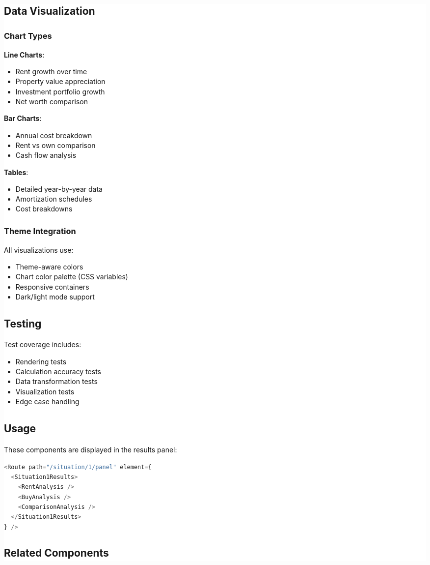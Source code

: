 ## Data Visualization

### Chart Types

**Line Charts**:
- Rent growth over time
- Property value appreciation
- Investment portfolio growth
- Net worth comparison

**Bar Charts**:
- Annual cost breakdown
- Rent vs own comparison
- Cash flow analysis

**Tables**:
- Detailed year-by-year data
- Amortization schedules
- Cost breakdowns

### Theme Integration

All visualizations use:
- Theme-aware colors
- Chart color palette (CSS variables)
- Responsive containers
- Dark/light mode support

## Testing

Test coverage includes:
- Rendering tests
- Calculation accuracy tests
- Data transformation tests
- Visualization tests
- Edge case handling

## Usage

These components are displayed in the results panel:

```typescript
<Route path="/situation/1/panel" element={
  <Situation1Results>
    <RentAnalysis />
    <BuyAnalysis />
    <ComparisonAnalysis />
  </Situation1Results>
} />
```

## Related Components
